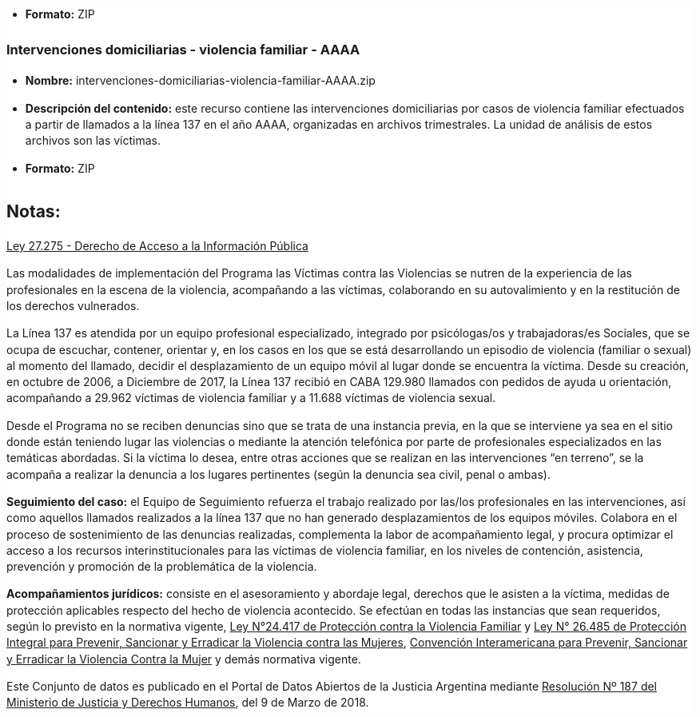 -   **Formato:** ZIP

### Intervenciones domiciliarias - violencia familiar - AAAA

-   **Nombre:** intervenciones-domiciliarias-violencia-familiar-AAAA.zip

-   **Descripción del contenido:** este recurso contiene las intervenciones domiciliarias por casos de violencia familiar efectuados a partir de llamados a la línea 137 en el año AAAA, organizadas en archivos trimestrales. La unidad de análisis de estos archivos son las víctimas.


-   **Formato:** ZIP

Notas:
------

[Ley 27.275 - Derecho de Acceso a la Información Pública]( http://servicios.infoleg.gob.ar/infolegInternet/anexos/265000-269999/265949/norma.htm)

Las modalidades de implementación del Programa las Víctimas contra las Violencias se nutren de la experiencia de las profesionales en la escena de la violencia, acompañando a las víctimas, colaborando en su autovalimiento y en la restitución de los derechos vulnerados.

La Línea 137 es atendida por un equipo profesional especializado, integrado por psicólogas/os y trabajadoras/es Sociales, que se ocupa de escuchar, contener, orientar y, en los casos en los que se está desarrollando un episodio de violencia (familiar o sexual) al momento del llamado, decidir el desplazamiento de un equipo móvil al lugar donde se encuentra la víctima. Desde su creación, en octubre de 2006, a Diciembre de 2017, la Línea 137 recibió en CABA 129.980 llamados con pedidos de ayuda u orientación, acompañando a 29.962 víctimas de violencia familiar y a 11.688 víctimas de violencia sexual.

Desde el Programa no se reciben denuncias sino que se trata de una instancia previa, en la que se interviene ya sea en el sitio donde están teniendo lugar las violencias o mediante la atención telefónica por parte de profesionales especializados en las temáticas abordadas. Si la víctima lo desea, entre otras acciones que se realizan en las intervenciones “en terreno”, se la acompaña a realizar la denuncia a los lugares pertinentes (según la denuncia sea civil, penal o ambas).

**Seguimiento del caso:** el Equipo de Seguimiento refuerza el trabajo realizado por las/los profesionales en las intervenciones, así como aquellos llamados realizados a la línea 137 que no han generado desplazamientos de los equipos móviles. Colabora en el proceso de sostenimiento de las denuncias realizadas, complementa la labor de acompañamiento legal, y procura optimizar el acceso a los recursos interinstitucionales para las víctimas de violencia familiar, en los niveles de contención, asistencia, prevención y promoción de la problemática de la violencia.

**Acompañamientos jurídicos:** consiste en el asesoramiento y abordaje legal, derechos que le asisten a la víctima, medidas de protección aplicables respecto del hecho de violencia acontecido. Se efectúan en todas las instancias que sean requeridos, según lo previsto en la normativa vigente, [Ley N°24.417 de Protección contra la Violencia Familiar](http://servicios.infoleg.gob.ar/infolegInternet/anexos/90000-94999/93554/norma.htm) y [Ley N° 26.485 de Protección Integral para Prevenir, Sancionar y Erradicar la Violencia contra las Mujeres](http://servicios.infoleg.gob.ar/infolegInternet/anexos/150000-154999/152155/norma.htm), [Convención Interamericana para Prevenir, Sancionar y Erradicar la Violencia Contra la Mujer](http://servicios.infoleg.gob.ar/infolegInternet/anexos/35000-39999/36208/norma.htm) y demás normativa vigente.

Este Conjunto de datos es publicado en el Portal de Datos Abiertos de la Justicia Argentina mediante [Resolución Nº 187 del Ministerio de Justicia y Derechos Humanos](http://datos.jus.gob.ar/resoluciones/RESOL-2018-187-APN-MJ.pdf), del 9 de Marzo de 2018.
